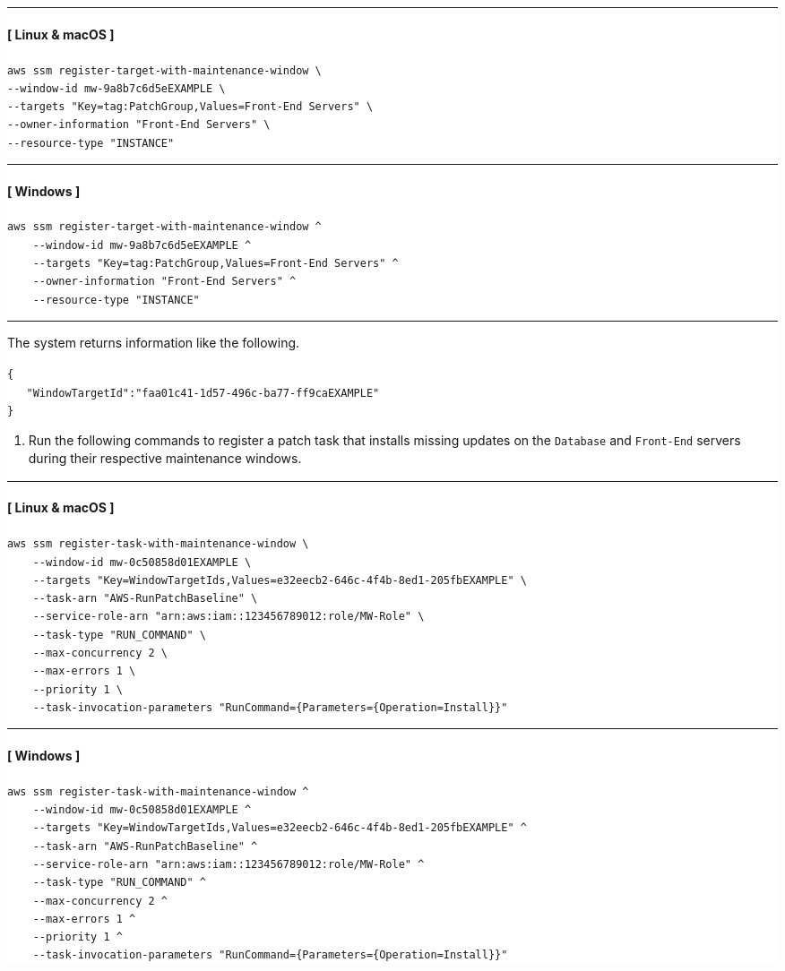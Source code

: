 ------
#### [ Linux & macOS ]

   ```
   aws ssm register-target-with-maintenance-window \
   --window-id mw-9a8b7c6d5eEXAMPLE \
   --targets "Key=tag:PatchGroup,Values=Front-End Servers" \
   --owner-information "Front-End Servers" \
   --resource-type "INSTANCE"
   ```

------
#### [ Windows ]

   ```
   aws ssm register-target-with-maintenance-window ^
       --window-id mw-9a8b7c6d5eEXAMPLE ^
       --targets "Key=tag:PatchGroup,Values=Front-End Servers" ^
       --owner-information "Front-End Servers" ^
       --resource-type "INSTANCE"
   ```

------

   The system returns information like the following\.

   ```
   {
      "WindowTargetId":"faa01c41-1d57-496c-ba77-ff9caEXAMPLE"
   }
   ```

1. Run the following commands to register a patch task that installs missing updates on the `Database` and `Front-End` servers during their respective maintenance windows\.

------
#### [ Linux & macOS ]

   ```
   aws ssm register-task-with-maintenance-window \
       --window-id mw-0c50858d01EXAMPLE \
       --targets "Key=WindowTargetIds,Values=e32eecb2-646c-4f4b-8ed1-205fbEXAMPLE" \
       --task-arn "AWS-RunPatchBaseline" \
       --service-role-arn "arn:aws:iam::123456789012:role/MW-Role" \
       --task-type "RUN_COMMAND" \
       --max-concurrency 2 \
       --max-errors 1 \
       --priority 1 \
       --task-invocation-parameters "RunCommand={Parameters={Operation=Install}}"
   ```

------
#### [ Windows ]

   ```
   aws ssm register-task-with-maintenance-window ^
       --window-id mw-0c50858d01EXAMPLE ^
       --targets "Key=WindowTargetIds,Values=e32eecb2-646c-4f4b-8ed1-205fbEXAMPLE" ^
       --task-arn "AWS-RunPatchBaseline" ^
       --service-role-arn "arn:aws:iam::123456789012:role/MW-Role" ^
       --task-type "RUN_COMMAND" ^
       --max-concurrency 2 ^
       --max-errors 1 ^
       --priority 1 ^
       --task-invocation-parameters "RunCommand={Parameters={Operation=Install}}"
   ```
